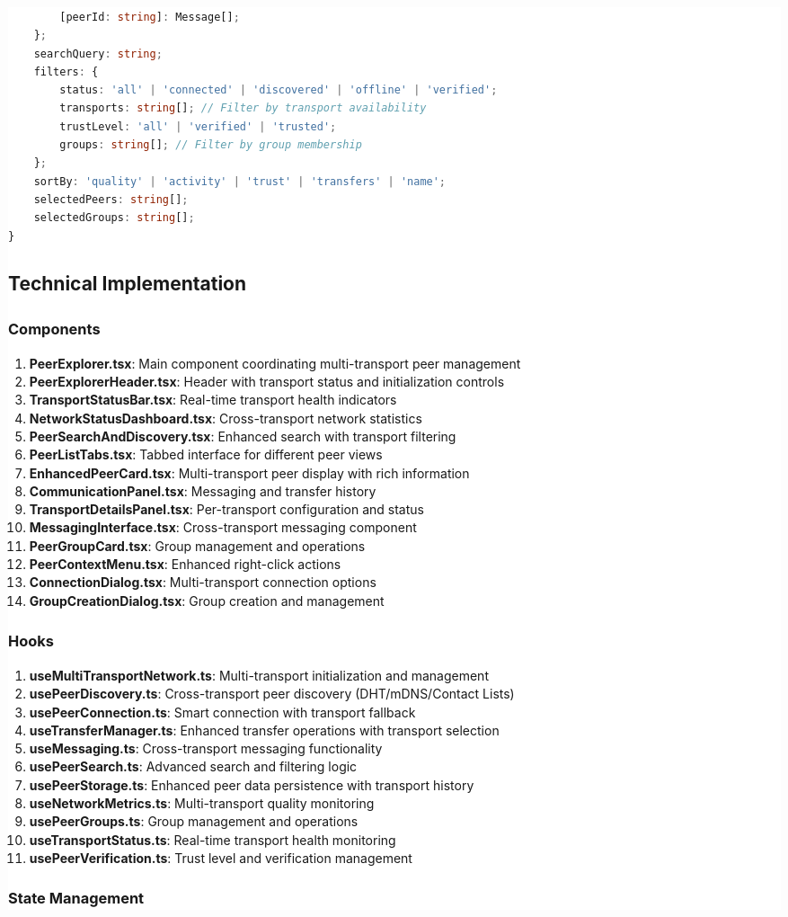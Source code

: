 ```typescript
		[peerId: string]: Message[];
	};
	searchQuery: string;
	filters: {
		status: 'all' | 'connected' | 'discovered' | 'offline' | 'verified';
		transports: string[]; // Filter by transport availability
		trustLevel: 'all' | 'verified' | 'trusted';
		groups: string[]; // Filter by group membership
	};
	sortBy: 'quality' | 'activity' | 'trust' | 'transfers' | 'name';
	selectedPeers: string[];
	selectedGroups: string[];
}
```

## Technical Implementation

### Components

1. **PeerExplorer.tsx**: Main component coordinating multi-transport peer management
2. **PeerExplorerHeader.tsx**: Header with transport status and initialization controls
3. **TransportStatusBar.tsx**: Real-time transport health indicators
4. **NetworkStatusDashboard.tsx**: Cross-transport network statistics
5. **PeerSearchAndDiscovery.tsx**: Enhanced search with transport filtering
6. **PeerListTabs.tsx**: Tabbed interface for different peer views
7. **EnhancedPeerCard.tsx**: Multi-transport peer display with rich information
8. **CommunicationPanel.tsx**: Messaging and transfer history
9. **TransportDetailsPanel.tsx**: Per-transport configuration and status
10. **MessagingInterface.tsx**: Cross-transport messaging component
11. **PeerGroupCard.tsx**: Group management and operations
12. **PeerContextMenu.tsx**: Enhanced right-click actions
13. **ConnectionDialog.tsx**: Multi-transport connection options
14. **GroupCreationDialog.tsx**: Group creation and management

### Hooks

1. **useMultiTransportNetwork.ts**: Multi-transport initialization and management
2. **usePeerDiscovery.ts**: Cross-transport peer discovery (DHT/mDNS/Contact Lists)
3. **usePeerConnection.ts**: Smart connection with transport fallback
4. **useTransferManager.ts**: Enhanced transfer operations with transport selection
5. **useMessaging.ts**: Cross-transport messaging functionality
6. **usePeerSearch.ts**: Advanced search and filtering logic
7. **usePeerStorage.ts**: Enhanced peer data persistence with transport history
8. **useNetworkMetrics.ts**: Multi-transport quality monitoring
9. **usePeerGroups.ts**: Group management and operations
10. **useTransportStatus.ts**: Real-time transport health monitoring
11. **usePeerVerification.ts**: Trust level and verification management

### State Management
